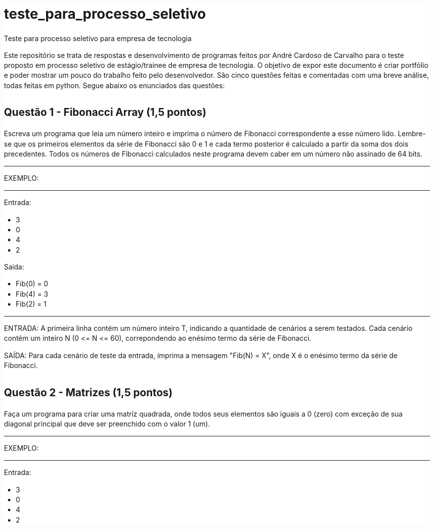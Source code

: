 # teste_para_processo_seletivo
Teste para processo seletivo para empresa de tecnologia

Este repositório se trata de respostas e desenvolvimento de programas feitos por André Cardoso de Carvalho para
o teste proposto em processo seletivo de estágio/trainee de empresa de tecnologia. O objetivo de expor este documento
é criar portfólio e poder mostrar um pouco do trabalho feito pelo desenvolvedor. São cinco questões feitas e comentadas
com uma breve análise, todas feitas em python. Segue abaixo os enunciados das questões:

## Questão 1 - Fibonacci Array (1,5 pontos)

Escreva um programa que leia um número inteiro e imprima o número de Fibonacci correspondente a esse número lido. Lembre-se que os primeiros elementos da série de Fibonacci são 0 e 1 e cada termo posterior é calculado a partir da soma dos dois precedentes. Todos os números de Fibonacci calculados neste programa devem caber em um número não assinado de 64 bits.

**********
EXEMPLO:
**********

Entrada: 
- 3
- 0
- 4
- 2

Saída:
- Fib(0) = 0
- Fib(4) = 3
- Fib(2) = 1

**********

ENTRADA: A primeira linha contém um número inteiro T, indicando a quantidade de cenários a serem testados. Cada cenário contém um inteiro N (0 <= N <= 60), correpondendo ao enésimo termo da série de Fibonacci.

SAÍDA: Para cada cenário de teste da entrada, imprima a mensagem "Fib(N) = X", onde X é o enésimo termo da série de Fibonacci.

## Questão 2 - Matrizes (1,5 pontos)

Faça um programa para criar uma matriz quadrada, onde todos seus elementos são iguais a 0 (zero) com exceção de sua diagonal principal que deve ser preenchido com o valor 1 (um).

**********
EXEMPLO:
**********

Entrada: 
- 3
- 0
- 4
- 2
